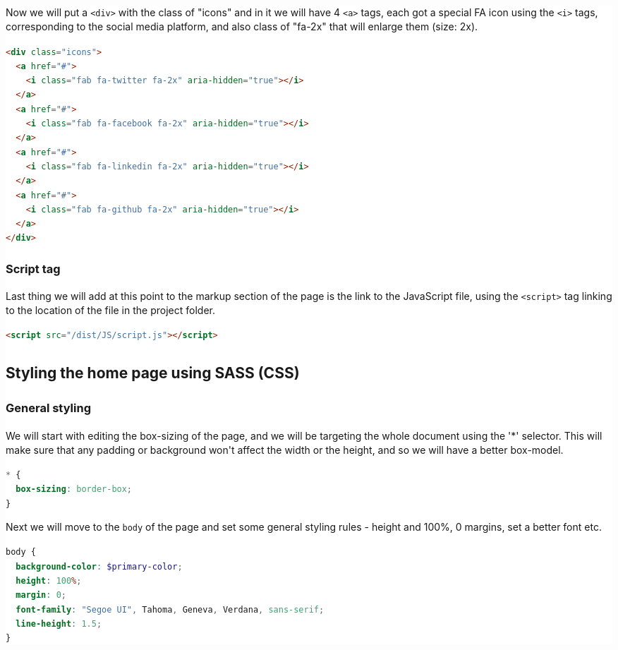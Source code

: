 Now we will put a `<div>` with the class of "icons" and in it we will have 4 `<a>` tags, each got a special FA icon using the `<i>` tags, corresponding to the social media platform, and also class of "fa-2x" that will enlarge them (size: 2x).

```html
<div class="icons">
  <a href="#">
    <i class="fab fa-twitter fa-2x" aria-hidden="true"></i>
  </a>
  <a href="#">
    <i class="fab fa-facebook fa-2x" aria-hidden="true"></i>
  </a>
  <a href="#">
    <i class="fab fa-linkedin fa-2x" aria-hidden="true"></i>
  </a>
  <a href="#">
    <i class="fab fa-github fa-2x" aria-hidden="true"></i>
  </a>
</div>
```

### Script tag

Last thing we will add at this point to the markup section of the page is the link to the JavaScript file, using the `<script>` tag
linking to the location of the file in the project folder.

```html
<script src="/dist/JS/script.js"></script>
```

## Styling the home page using SASS (CSS)

### General styling

We will start with editing the box-sizing of the page, and we will be targeting the whole document using the '\*' selector. This will make sure that any padding or background won't affect the width or the height, and so we will have a better box-model.

```scss
* {
  box-sizing: border-box;
}
```

Next we will move to the `body` of the page and set some general styling rules - height and 100%, 0 margins, set a better font etc.

```scss
body {
  background-color: $primary-color;
  height: 100%;
  margin: 0;
  font-family: "Segoe UI", Tahoma, Geneva, Verdana, sans-serif;
  line-height: 1.5;
}
```

